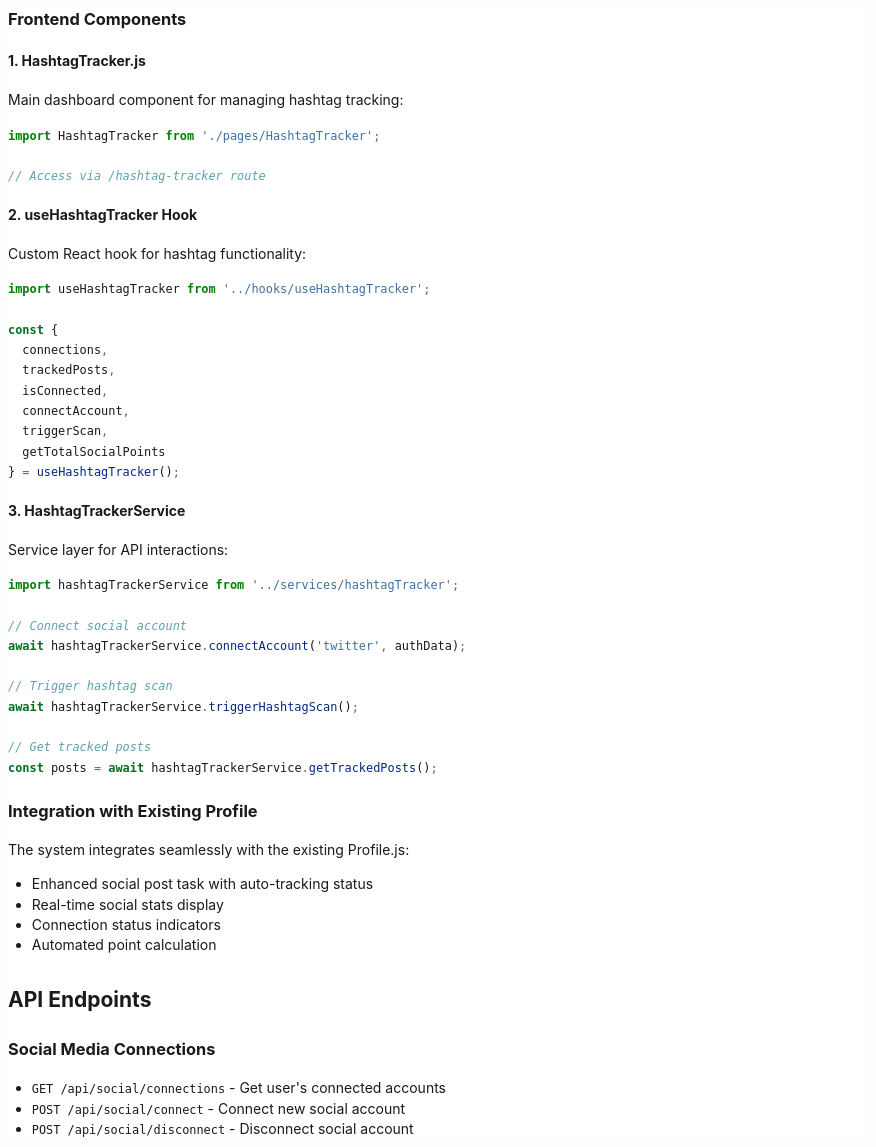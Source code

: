 ### Frontend Components

#### 1. HashtagTracker.js
Main dashboard component for managing hashtag tracking:
```jsx
import HashtagTracker from './pages/HashtagTracker';

// Access via /hashtag-tracker route
```

#### 2. useHashtagTracker Hook
Custom React hook for hashtag functionality:
```jsx
import useHashtagTracker from '../hooks/useHashtagTracker';

const {
  connections,
  trackedPosts,
  isConnected,
  connectAccount,
  triggerScan,
  getTotalSocialPoints
} = useHashtagTracker();
```

#### 3. HashtagTrackerService
Service layer for API interactions:
```jsx
import hashtagTrackerService from '../services/hashtagTracker';

// Connect social account
await hashtagTrackerService.connectAccount('twitter', authData);

// Trigger hashtag scan
await hashtagTrackerService.triggerHashtagScan();

// Get tracked posts
const posts = await hashtagTrackerService.getTrackedPosts();
```

### Integration with Existing Profile

The system integrates seamlessly with the existing Profile.js:
- Enhanced social post task with auto-tracking status
- Real-time social stats display
- Connection status indicators
- Automated point calculation

## API Endpoints

### Social Media Connections
- `GET /api/social/connections` - Get user's connected accounts
- `POST /api/social/connect` - Connect new social account
- `POST /api/social/disconnect` - Disconnect social account
